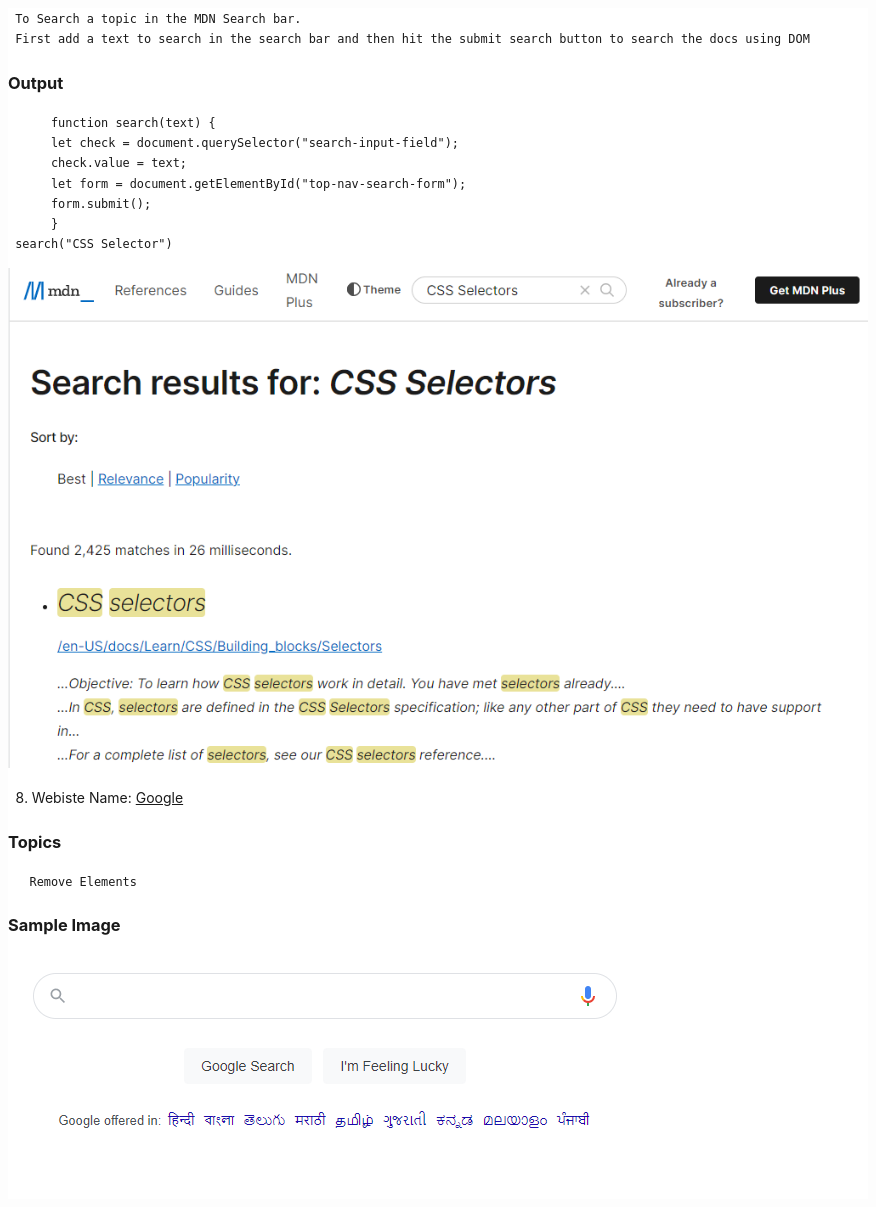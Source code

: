     To Search a topic in the MDN Search bar.
     First add a text to search in the search bar and then hit the submit search button to search the docs using DOM

### Output

          function search(text) {
          let check = document.querySelector("search-input-field");
          check.value = text;
          let form = document.getElementById("top-nav-search-form");
          form.submit();
          }
     search("CSS Selector")


![Output](./assets/Pic13.png)

8. Webiste Name: [Google](https://www.google.com/)

### Topics

       Remove Elements

### Sample Image

![Sample One](./assets/Pic14.png)
